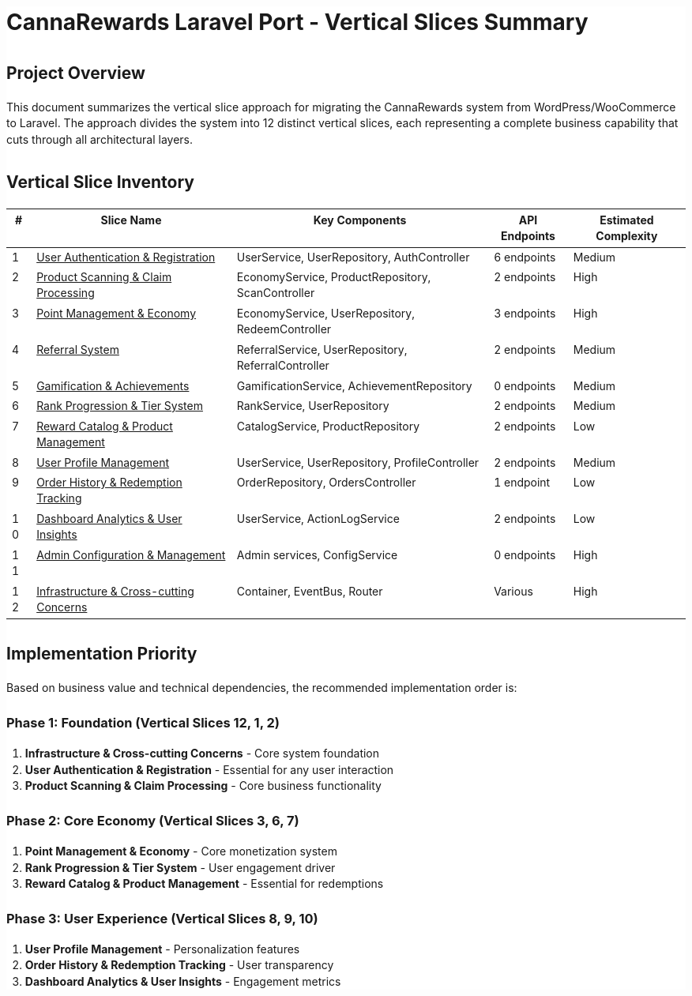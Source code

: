 # CannaRewards Laravel Port - Vertical Slices Summary

## Project Overview
This document summarizes the vertical slice approach for migrating the CannaRewards system from WordPress/WooCommerce to Laravel. The approach divides the system into 12 distinct vertical slices, each representing a complete business capability that cuts through all architectural layers.

## Vertical Slice Inventory

| # | Slice Name | Key Components | API Endpoints | Estimated Complexity |
|---|------------|----------------|---------------|----------------------|
| 1 | [User Authentication & Registration](vertical-slices/01-user-authentication.md) | UserService, UserRepository, AuthController | 6 endpoints | Medium |
| 2 | [Product Scanning & Claim Processing](vertical-slices/02-product-scanning.md) | EconomyService, ProductRepository, ScanController | 2 endpoints | High |
| 3 | [Point Management & Economy](vertical-slices/03-point-management.md) | EconomyService, UserRepository, RedeemController | 3 endpoints | High |
| 4 | [Referral System](vertical-slices/04-referral-system.md) | ReferralService, UserRepository, ReferralController | 2 endpoints | Medium |
| 5 | [Gamification & Achievements](vertical-slices/05-gamification.md) | GamificationService, AchievementRepository | 0 endpoints | Medium |
| 6 | [Rank Progression & Tier System](vertical-slices/06-rank-progression.md) | RankService, UserRepository | 2 endpoints | Medium |
| 7 | [Reward Catalog & Product Management](vertical-slices/07-reward-catalog.md) | CatalogService, ProductRepository | 2 endpoints | Low |
| 8 | [User Profile Management](vertical-slices/08-user-profile.md) | UserService, UserRepository, ProfileController | 2 endpoints | Medium |
| 9 | [Order History & Redemption Tracking](vertical-slices/09-order-history.md) | OrderRepository, OrdersController | 1 endpoint | Low |
|10 | [Dashboard Analytics & User Insights](vertical-slices/10-dashboard-analytics.md) | UserService, ActionLogService | 2 endpoints | Low |
|11 | [Admin Configuration & Management](vertical-slices/11-admin-configuration.md) | Admin services, ConfigService | 0 endpoints | High |
|12 | [Infrastructure & Cross-cutting Concerns](vertical-slices/12-infrastructure.md) | Container, EventBus, Router | Various | High |

## Implementation Priority

Based on business value and technical dependencies, the recommended implementation order is:

### Phase 1: Foundation (Vertical Slices 12, 1, 2)
1. **Infrastructure & Cross-cutting Concerns** - Core system foundation
2. **User Authentication & Registration** - Essential for any user interaction
3. **Product Scanning & Claim Processing** - Core business functionality

### Phase 2: Core Economy (Vertical Slices 3, 6, 7)
1. **Point Management & Economy** - Core monetization system
2. **Rank Progression & Tier System** - User engagement driver
3. **Reward Catalog & Product Management** - Essential for redemptions

### Phase 3: User Experience (Vertical Slices 8, 9, 10)
1. **User Profile Management** - Personalization features
2. **Order History & Redemption Tracking** - User transparency
3. **Dashboard Analytics & User Insights** - Engagement metrics
